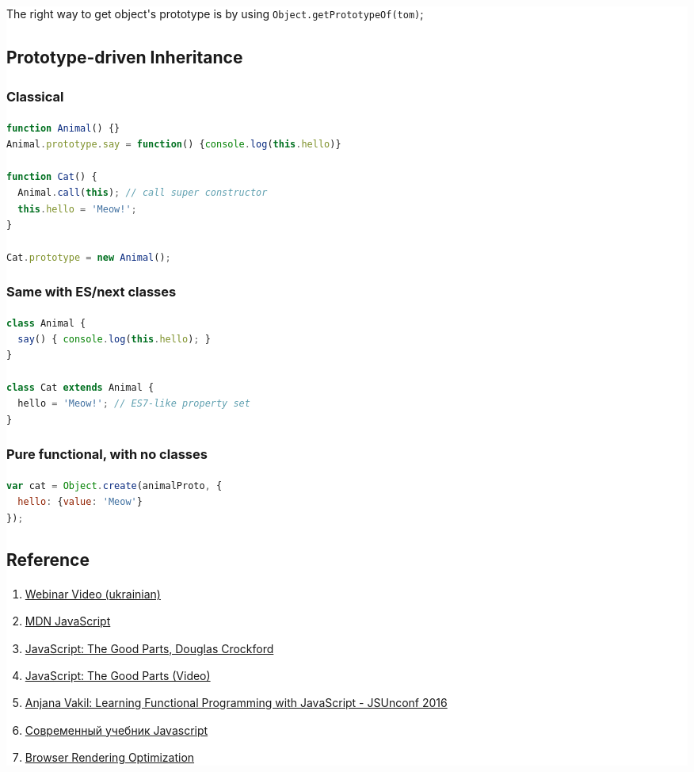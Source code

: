 The right way to get object's prototype is by using ```Object.getPrototypeOf(tom)```;

## Prototype-driven Inheritance

### Classical

```js
function Animal() {}
Animal.prototype.say = function() {console.log(this.hello)}

function Cat() {
  Animal.call(this); // call super constructor
  this.hello = 'Meow!';
}

Cat.prototype = new Animal();
```

### Same with ES/next classes

```js
class Animal {
  say() { console.log(this.hello); }
}

class Cat extends Animal {
  hello = 'Meow!'; // ES7-like property set
}
```

### Pure functional, with no classes

```js
var cat = Object.create(animalProto, {
  hello: {value: 'Meow'}
});
```

## Reference

1. [Webinar Video (ukrainian)](https://www.youtube.com/watch?v=FqhwaWM0yhA)

1. [MDN JavaScript](https://developer.mozilla.org/en/docs/Web/JavaScript)

1. [JavaScript: The Good Parts, Douglas Crockford](http://bdcampbell.net/javascript/book/javascript_the_good_parts.pdf)

1. [JavaScript: The Good Parts (Video)](https://www.youtube.com/watch?v=hQVTIJBZook)

1. [Anjana Vakil: Learning Functional Programming with JavaScript - JSUnconf 2016](https://www.youtube.com/watch?v=e-5obm1G_FY)

1. [Современный учебник Javascript](https://learn.javascript.ru/)

1. [Browser Rendering Optimization](https://classroom.udacity.com/courses/ud860)
